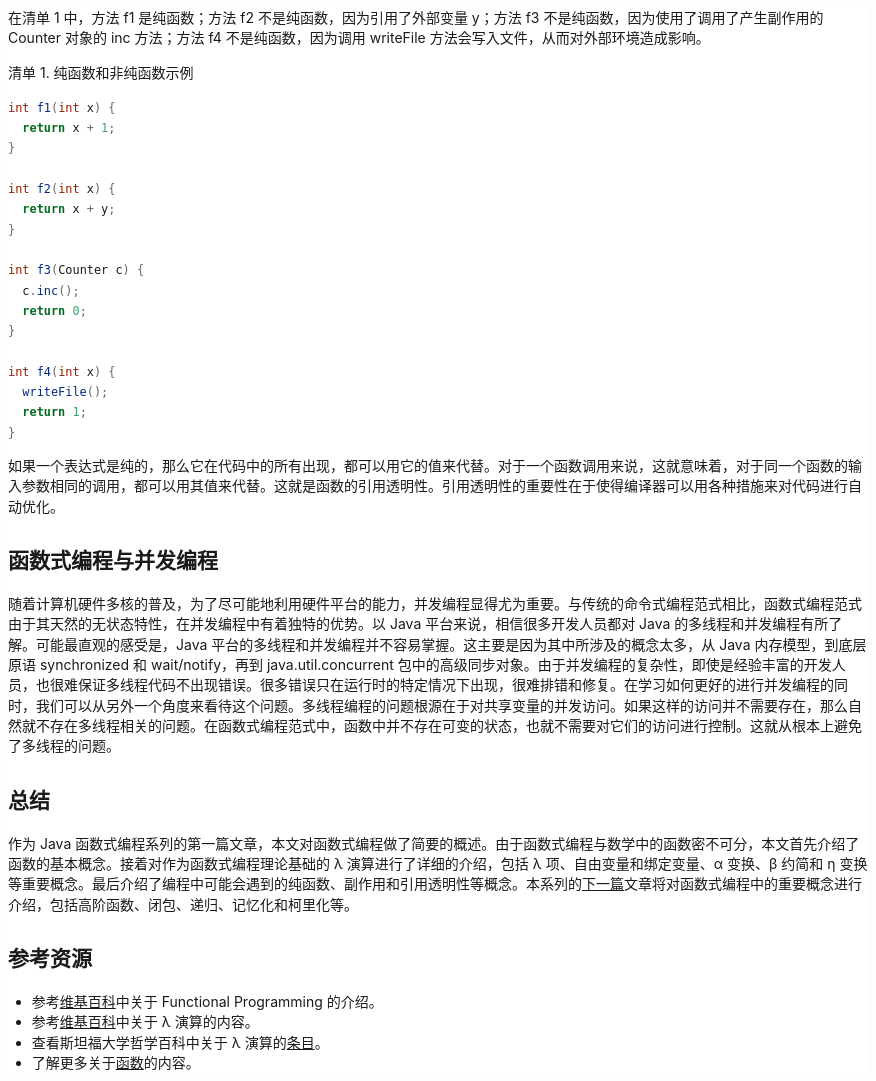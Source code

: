 在清单 1 中，方法 f1 是纯函数；方法 f2 不是纯函数，因为引用了外部变量 y；方法 f3 不是纯函数，因为使用了调用了产生副作用的 Counter 对象的 inc 方法；方法 f4 不是纯函数，因为调用 writeFile 方法会写入文件，从而对外部环境造成影响。

清单 1. 纯函数和非纯函数示例

```java
int f1(int x) {
  return x + 1;
}
 
int f2(int x) {
  return x + y;
}
 
int f3(Counter c) {
  c.inc();
  return 0;
}
 
int f4(int x) {
  writeFile();
  return 1;
}
```

如果一个表达式是纯的，那么它在代码中的所有出现，都可以用它的值来代替。对于一个函数调用来说，这就意味着，对于同一个函数的输入参数相同的调用，都可以用其值来代替。这就是函数的引用透明性。引用透明性的重要性在于使得编译器可以用各种措施来对代码进行自动优化。

## 函数式编程与并发编程

随着计算机硬件多核的普及，为了尽可能地利用硬件平台的能力，并发编程显得尤为重要。与传统的命令式编程范式相比，函数式编程范式由于其天然的无状态特性，在并发编程中有着独特的优势。以 Java 平台来说，相信很多开发人员都对 Java 的多线程和并发编程有所了解。可能最直观的感受是，Java 平台的多线程和并发编程并不容易掌握。这主要是因为其中所涉及的概念太多，从 Java 内存模型，到底层原语 synchronized 和 wait/notify，再到 java.util.concurrent 包中的高级同步对象。由于并发编程的复杂性，即使是经验丰富的开发人员，也很难保证多线程代码不出现错误。很多错误只在运行时的特定情况下出现，很难排错和修复。在学习如何更好的进行并发编程的同时，我们可以从另外一个角度来看待这个问题。多线程编程的问题根源在于对共享变量的并发访问。如果这样的访问并不需要存在，那么自然就不存在多线程相关的问题。在函数式编程范式中，函数中并不存在可变的状态，也就不需要对它们的访问进行控制。这就从根本上避免了多线程的问题。

## 总结

作为 Java 函数式编程系列的第一篇文章，本文对函数式编程做了简要的概述。由于函数式编程与数学中的函数密不可分，本文首先介绍了函数的基本概念。接着对作为函数式编程理论基础的 λ 演算进行了详细的介绍，包括 λ 项、自由变量和绑定变量、α 变换、β 约简和 η 变换等重要概念。最后介绍了编程中可能会遇到的纯函数、副作用和引用透明性等概念。本系列的[下一篇](functional-programming-2.html)文章将对函数式编程中的重要概念进行介绍，包括高阶函数、闭包、递归、记忆化和柯里化等。

## 参考资源

* 参考[维基百科](https://en.wikipedia.org/wiki/Functional_programming)中关于 Functional Programming 的介绍。
* 参考[维基百科](https://en.wikipedia.org/wiki/Lambda_calculus)中关于 λ 演算的内容。
* 查看斯坦福大学哲学百科中关于 λ 演算的[条目](https://plato.stanford.edu/entries/lambda-calculus/)。
* 了解更多关于[函数](https://en.wikipedia.org/wiki/Function_(mathematics))的内容。